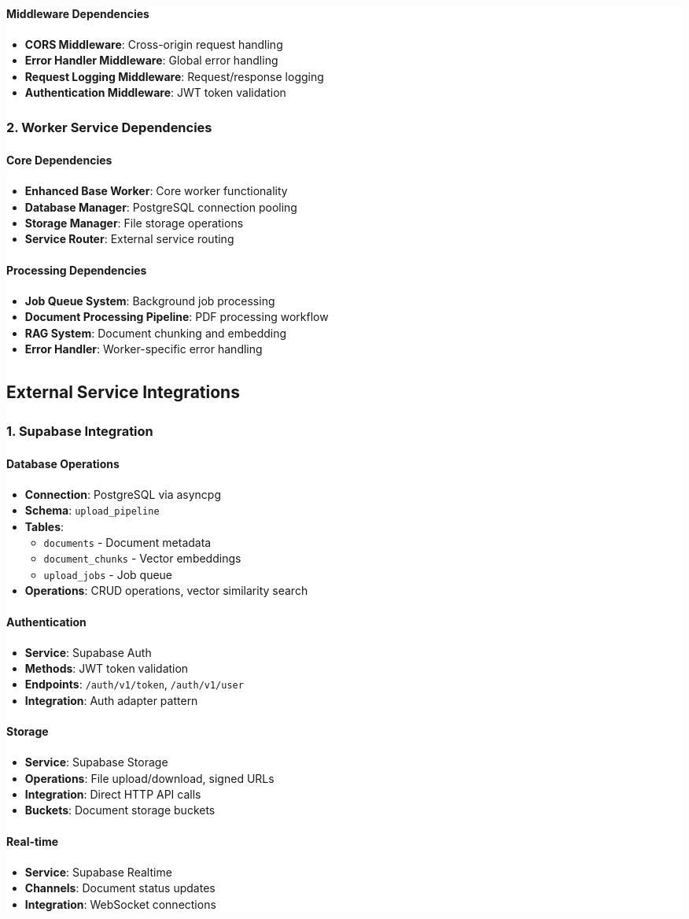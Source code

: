 #### Middleware Dependencies
- **CORS Middleware**: Cross-origin request handling
- **Error Handler Middleware**: Global error handling
- **Request Logging Middleware**: Request/response logging
- **Authentication Middleware**: JWT token validation

### 2. Worker Service Dependencies

#### Core Dependencies
- **Enhanced Base Worker**: Core worker functionality
- **Database Manager**: PostgreSQL connection pooling
- **Storage Manager**: File storage operations
- **Service Router**: External service routing

#### Processing Dependencies
- **Job Queue System**: Background job processing
- **Document Processing Pipeline**: PDF processing workflow
- **RAG System**: Document chunking and embedding
- **Error Handler**: Worker-specific error handling

## External Service Integrations

### 1. Supabase Integration

#### Database Operations
- **Connection**: PostgreSQL via asyncpg
- **Schema**: `upload_pipeline`
- **Tables**:
  - `documents` - Document metadata
  - `document_chunks` - Vector embeddings
  - `upload_jobs` - Job queue
- **Operations**: CRUD operations, vector similarity search

#### Authentication
- **Service**: Supabase Auth
- **Methods**: JWT token validation
- **Endpoints**: `/auth/v1/token`, `/auth/v1/user`
- **Integration**: Auth adapter pattern

#### Storage
- **Service**: Supabase Storage
- **Operations**: File upload/download, signed URLs
- **Integration**: Direct HTTP API calls
- **Buckets**: Document storage buckets

#### Real-time
- **Service**: Supabase Realtime
- **Channels**: Document status updates
- **Integration**: WebSocket connections
